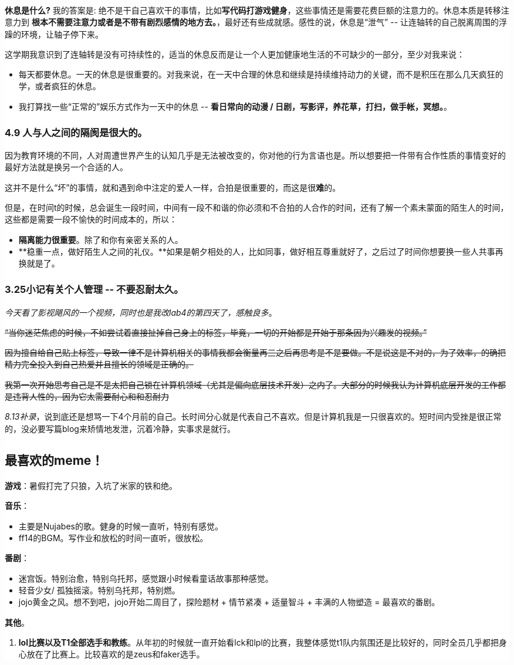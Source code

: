 **休息是什么?** 我的答案是: 绝不是干自己喜欢干的事情，比如**写代码打游戏健身**，这些事情还是需要花费巨额的注意力的。休息本质是转移注意力到 **根本不需要注意力或者是不带有剧烈感情的地方去。**，最好还有些成就感。感性的说，休息是“泄气” -- 让连轴转的自己脱离周围的浮躁的环境，让轴子停下来。

这学期我意识到了连轴转是没有可持续性的，适当的休息反而是让一个人更加健康地生活的不可缺少的一部分，至少对我来说：

- 每天都要休息。一天的休息是很重要的。对我来说，在一天中合理的休息和继续是持续维持动力的关键，而不是积压在那么几天疯狂的学，或者疯狂的休息。

- 我打算找一些“正常的”娱乐方式作为一天中的休息 -- **看日常向的动漫 / 日剧，写影评，养花草，打扫，做手帐，冥想。**。

### 4.9 人与人之间的隔阂是很大的。

因为教育环境的不同，人对周遭世界产生的认知几乎是无法被改变的，你对他的行为言语也是。所以想要把一件带有合作性质的事情变好的最好方法就是换另一个合适的人。

这并不是什么“坏”的事情，就和遇到命中注定的爱人一样，合拍是很重要的，而这是很**难**的。

但是，在时间t的时候，总会诞生一段时间，中间有一段不和谐的你必须和不合拍的人合作的时间，还有了解一个素未蒙面的陌生人的时间，这些都是需要一段不愉快的时间成本的，所以：

- **隔离能力很重要**。除了和你有亲密关系的人。
- **稳重一点，做好陌生人之间的礼仪。**如果是朝夕相处的人，比如同事，做好相互尊重就好了，之后过了时间你想要换一些人共事再换就是了。

### 3.25小记有关个人管理 -- 不要忍耐太久。

_今天看了影视飓风的一个视频，同时也是我改lab4的第四天了，感触良多_。

~~“当你迷茫焦虑的时候，不如尝试着直接扯掉自己身上的标签，毕竟，一切的开始都是开始于那条因为兴趣发的视频。”~~

~~因为擅自给自己贴上标签，导致一律不是计算机相关的事情我都会衡量再三之后再思考是不是要做。不是说这是不对的，为了效率，的确把精力完全投入到自己热爱并且擅长的领域是正确的。~~

~~我第一次开始思考自己是不是太把自己锁在计算机领域（尤其是偏向底层技术开发）之内了。大部分的时候我认为计算机底层开发的工作都是违背人性的，因为它太需要耐心和和忍耐力~~

*8.13补录*，说到底还是想骂一下4个月前的自己。长时间分心就是代表自己不喜欢。但是计算机我是一只很喜欢的。短时间内受挫是很正常的，没必要写篇blog来矫情地发泄，沉着冷静，实事求是就行。





## 最喜欢的meme！

**游戏**：暑假打完了只狼，入坑了米家的铁和绝。

**音乐**：

- 主要是Nujabes的歌。健身的时候一直听，特别有感觉。
- ff14的BGM。写作业和放松的时间一直听，很放松。

**番剧**：
- 迷宫饭。特别治愈，特别乌托邦，感觉跟小时候看童话故事那种感觉。
- 轻音少女/ 孤独摇滚。特别乌托邦，特别燃。
- jojo黄金之风。想不到吧，jojo开始二周目了，探险题材 + 情节紧凑 + 适量智斗 + 丰满的人物塑造 = 最喜欢的番剧。

**其他**。
1. **lol比赛以及T1全部选手和教练**。从年初的时候就一直开始看lck和lpl的比赛，我整体感觉t1队内氛围还是比较好的，同时全员几乎都把身心放在了比赛上。比较喜欢的是zeus和faker选手。
